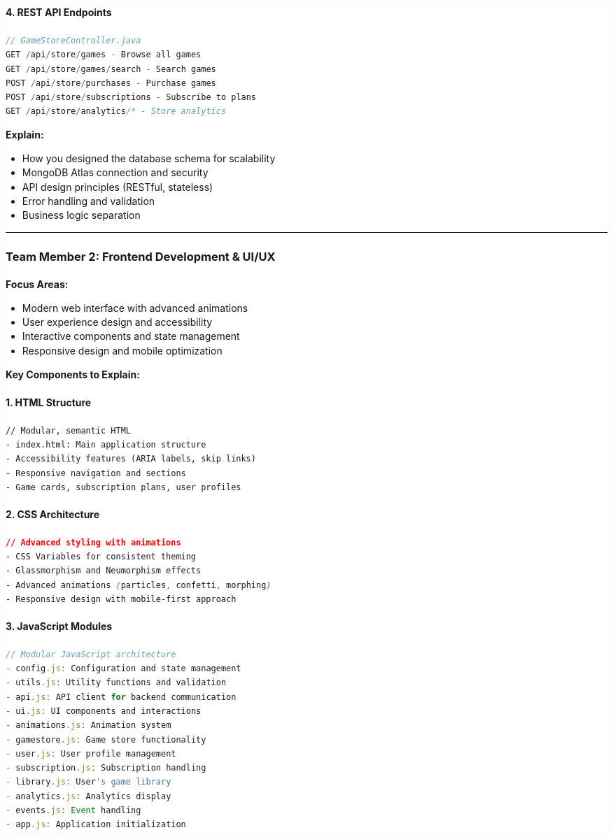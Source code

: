 #### 4. **REST API Endpoints**
```java
// GameStoreController.java
GET /api/store/games - Browse all games
GET /api/store/games/search - Search games
POST /api/store/purchases - Purchase games
POST /api/store/subscriptions - Subscribe to plans
GET /api/store/analytics/* - Store analytics
```

**Explain:**
- How you designed the database schema for scalability
- MongoDB Atlas connection and security
- API design principles (RESTful, stateless)
- Error handling and validation
- Business logic separation

---

### **Team Member 2: Frontend Development & UI/UX**
**Focus Areas:**
- Modern web interface with advanced animations
- User experience design and accessibility
- Interactive components and state management
- Responsive design and mobile optimization

**Key Components to Explain:**

#### 1. **HTML Structure**
```html
// Modular, semantic HTML
- index.html: Main application structure
- Accessibility features (ARIA labels, skip links)
- Responsive navigation and sections
- Game cards, subscription plans, user profiles
```

#### 2. **CSS Architecture**
```css
// Advanced styling with animations
- CSS Variables for consistent theming
- Glassmorphism and Neumorphism effects
- Advanced animations (particles, confetti, morphing)
- Responsive design with mobile-first approach
```

#### 3. **JavaScript Modules**
```javascript
// Modular JavaScript architecture
- config.js: Configuration and state management
- utils.js: Utility functions and validation
- api.js: API client for backend communication
- ui.js: UI components and interactions
- animations.js: Animation system
- gamestore.js: Game store functionality
- user.js: User profile management
- subscription.js: Subscription handling
- library.js: User's game library
- analytics.js: Analytics display
- events.js: Event handling
- app.js: Application initialization
```
